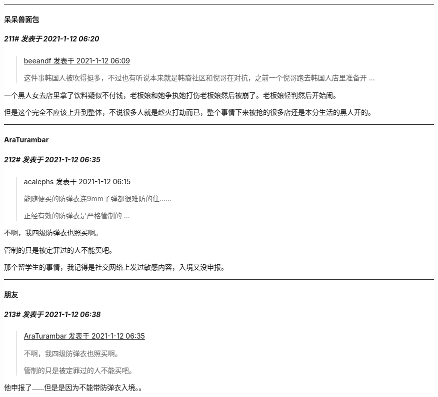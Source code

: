 *****

####  呆呆兽面包  
##### 211#       发表于 2021-1-12 06:20



<blockquote><a href="httphttps://bbs.saraba1st.com/2b/forum.php?mod=redirect&amp;goto=findpost&amp;pid=50007165&amp;ptid=1982241" target="_blank">beeandf 发表于 2021-1-12 06:09</a>

这件事韩国人被吹得挺多，不过也有听说本来就是韩裔社区和倪哥在对抗，之前一个倪哥跑去韩国人店里准备开 ...</blockquote>
一个黑人女去店里拿了饮料疑似不付钱，老板娘和她争执她打伤老板娘然后被崩了。老板娘轻判然后开始闹。


但是这个完全不应该上升到整体，不说很多人就是趁火打劫而已，整个事情下来被抢的很多店还是本分生活的黑人开的。







*****

####  AraTurambar  
##### 212#       发表于 2021-1-12 06:35



<blockquote><a href="httphttps://bbs.saraba1st.com/2b/forum.php?mod=redirect&amp;goto=findpost&amp;pid=50007172&amp;ptid=1982241" target="_blank">acalephs 发表于 2021-1-12 06:15</a>

能随便买的防弹衣连9mm子弹都很难防的住……

正经有效的防弹衣是严格管制的 ...</blockquote>
不啊，我四级防弹衣也照买啊。


管制的只是被定罪过的人不能买吧。


那个留学生的事情，我记得是社交网络上发过敏感内容，入境又没申报。







*****

####  朋友  
##### 213#       发表于 2021-1-12 06:38



<blockquote><a href="httphttps://bbs.saraba1st.com/2b/forum.php?mod=redirect&amp;goto=findpost&amp;pid=50007194&amp;ptid=1982241" target="_blank">AraTurambar 发表于 2021-1-12 06:35</a>

不啊，我四级防弹衣也照买啊。


管制的只是被定罪过的人不能买吧。</blockquote>
他申报了……但是是因为不能带防弹衣入境。。

